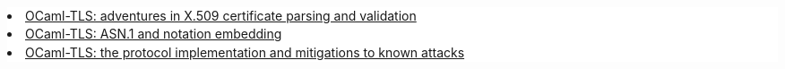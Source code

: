 </li>
<li><a href="http://mirage.io/blog/introducing-x509">OCaml-TLS: adventures in X.509 certificate parsing and validation</a>
</li>
<li><a href="http://mirage.io/blog/introducing-asn1">OCaml-TLS: ASN.1 and notation embedding</a>
</li>
<li><a href="http://mirage.io/blog/ocaml-tls-api-internals-attacks-mitigation">OCaml-TLS: the protocol implementation and mitigations to known attacks</a>
</li>
</ul>

      
